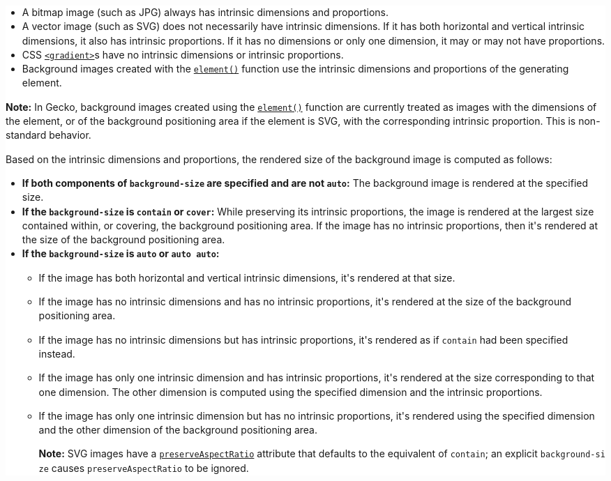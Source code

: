 - A bitmap image (such as JPG) always has intrinsic dimensions and
    proportions.
- A vector image (such as SVG) does not necessarily have intrinsic
    dimensions. If it has both horizontal and vertical intrinsic
    dimensions, it also has intrinsic proportions. If it has no
    dimensions or only one dimension, it may or may not have
    proportions.
- CSS [`<gradient>`](gradient.md)s have no intrinsic dimensions or
    intrinsic proportions.
- Background images created with the [`element()`](element().md) function
    use the intrinsic dimensions and proportions of the generating
    element.

**Note:** In Gecko, background images created using the
[`element()`](element().md) function are currently treated as images with
the dimensions of the element, or of the background positioning area if
the element is SVG, with the corresponding intrinsic proportion. This is
non-standard behavior.

Based on the intrinsic dimensions and proportions, the rendered size of
the background image is computed as follows:

- **If both components of `background-size` are specified and are not
    `auto`:** The background image is rendered at the specified size.
- **If the `background-size` is `contain` or `cover`:** While
    preserving its intrinsic proportions, the image is rendered at the
    largest size contained within, or covering, the background
    positioning area. If the image has no intrinsic proportions, then
    it\'s rendered at the size of the background positioning area.
- **If the `background-size` is `auto` or `auto auto`:**
  - If the image has both horizontal and vertical intrinsic
        dimensions, it\'s rendered at that size.
  - If the image has no intrinsic dimensions and has no intrinsic
        proportions, it\'s rendered at the size of the background
        positioning area.
  - If the image has no intrinsic dimensions but has intrinsic
        proportions, it\'s rendered as if `contain` had been specified
        instead.
  - If the image has only one intrinsic dimension and has intrinsic
        proportions, it\'s rendered at the size corresponding to that
        one dimension. The other dimension is computed using the
        specified dimension and the intrinsic proportions.
  - If the image has only one intrinsic dimension but has no
        intrinsic proportions, it\'s rendered using the specified
        dimension and the other dimension of the background positioning
        area.

    **Note:** SVG images have a
    [`preserveAspectRatio`](https://developer.mozilla.org/en-US/docs/Web/SVG/Attribute/preserveAspectRatio)
    attribute that defaults to the equivalent of `contain`; an explicit
    `background-size` causes `preserveAspectRatio` to be ignored.
